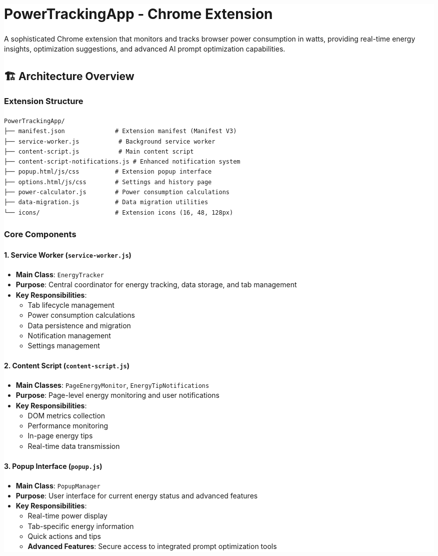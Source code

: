 # PowerTrackingApp - Chrome Extension

A sophisticated Chrome extension that monitors and tracks browser power consumption in watts, providing real-time energy insights, optimization suggestions, and advanced AI prompt optimization capabilities.

## 🏗️ Architecture Overview

### Extension Structure
```
PowerTrackingApp/
├── manifest.json              # Extension manifest (Manifest V3)
├── service-worker.js           # Background service worker
├── content-script.js           # Main content script
├── content-script-notifications.js # Enhanced notification system
├── popup.html/js/css          # Extension popup interface
├── options.html/js/css        # Settings and history page
├── power-calculator.js        # Power consumption calculations
├── data-migration.js          # Data migration utilities
└── icons/                     # Extension icons (16, 48, 128px)
```

### Core Components

#### 1. Service Worker (`service-worker.js`)
- **Main Class**: `EnergyTracker`
- **Purpose**: Central coordinator for energy tracking, data storage, and tab management
- **Key Responsibilities**:
  - Tab lifecycle management
  - Power consumption calculations
  - Data persistence and migration
  - Notification management
  - Settings management

#### 2. Content Script (`content-script.js`)
- **Main Classes**: `PageEnergyMonitor`, `EnergyTipNotifications`
- **Purpose**: Page-level energy monitoring and user notifications
- **Key Responsibilities**:
  - DOM metrics collection
  - Performance monitoring
  - In-page energy tips
  - Real-time data transmission

#### 3. Popup Interface (`popup.js`)
- **Main Class**: `PopupManager`
- **Purpose**: User interface for current energy status and advanced features
- **Key Responsibilities**:
  - Real-time power display
  - Tab-specific energy information
  - Quick actions and tips
  - **Advanced Features**: Secure access to integrated prompt optimization tools

